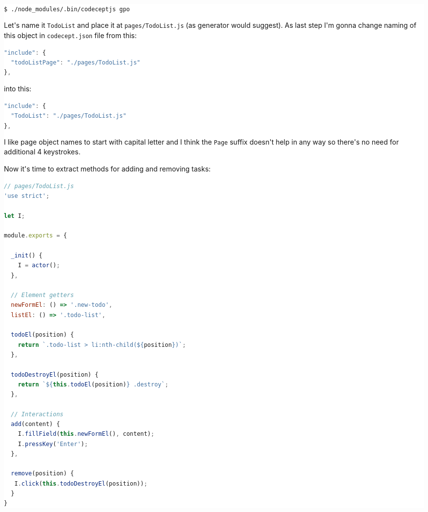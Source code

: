 ``` shell
$ ./node_modules/.bin/codeceptjs gpo
```

Let's name it `TodoList` and place it at `pages/TodoList.js` (as generator would
suggest). As last step I'm gonna change naming of this object in `codecept.json`
file from this:

``` javascript
"include": {
  "todoListPage": "./pages/TodoList.js"
},
```

into this:

``` javascript
"include": {
  "TodoList": "./pages/TodoList.js"
},
```

I like page object names to start with capital letter and I think the `Page`
suffix doesn't help in any way so there's no need for additional 4 keystrokes.

Now it's time to extract methods for adding and removing tasks:

``` javascript
// pages/TodoList.js
'use strict';

let I;

module.exports = {

  _init() {
    I = actor();
  },

  // Element getters
  newFormEl: () => '.new-todo',
  listEl: () => '.todo-list',

  todoEl(position) {
    return `.todo-list > li:nth-child(${position})`;
  },

  todoDestroyEl(position) {
    return `${this.todoEl(position)} .destroy`;
  },

  // Interactions
  add(content) {
    I.fillField(this.newFormEl(), content);
    I.pressKey('Enter');
  },

  remove(position) {
   I.click(this.todoDestroyEl(position));
  }
}
```
